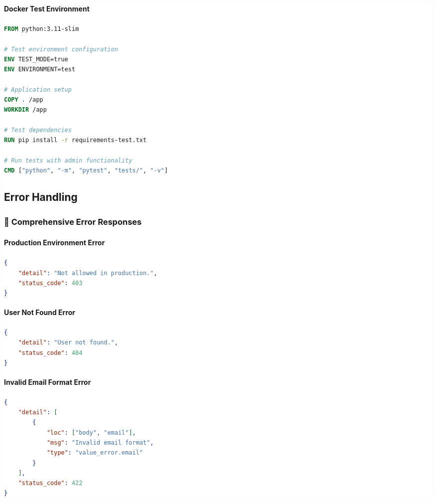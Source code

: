#### Docker Test Environment
```dockerfile
FROM python:3.11-slim

# Test environment configuration
ENV TEST_MODE=true
ENV ENVIRONMENT=test

# Application setup
COPY . /app
WORKDIR /app

# Test dependencies
RUN pip install -r requirements-test.txt

# Run tests with admin functionality
CMD ["python", "-m", "pytest", "tests/", "-v"]
```

## Error Handling

### 🚨 **Comprehensive Error Responses**

#### Production Environment Error
```json
{
    "detail": "Not allowed in production.",
    "status_code": 403
}
```

#### User Not Found Error
```json
{
    "detail": "User not found.",
    "status_code": 404
}
```

#### Invalid Email Format Error
```json
{
    "detail": [
        {
            "loc": ["body", "email"],
            "msg": "Invalid email format",
            "type": "value_error.email"
        }
    ],
    "status_code": 422
}
```
